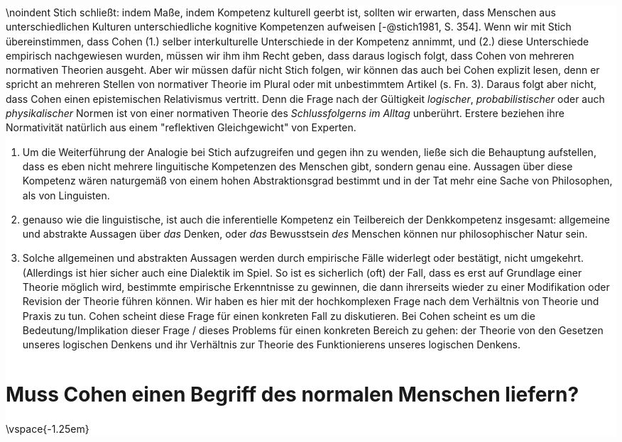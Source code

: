 \noindent Stich schließt: indem Maße, indem Kompetenz kulturell geerbt ist, sollten wir erwarten, dass Menschen aus unterschiedlichen Kulturen unterschiedliche kognitive Kompetenzen aufweisen [-@stich1981, S. 354].
Wenn wir mit Stich übereinstimmen, dass Cohen (1.) selber interkulturelle Unterschiede in der Kompetenz annimmt, und (2.) diese Unterschiede empirisch nachgewiesen wurden, müssen wir ihm ihm Recht geben, dass daraus logisch folgt, dass Cohen von mehreren normativen Theorien ausgeht. Aber wir müssen dafür nicht Stich folgen, wir können das auch bei Cohen explizit lesen, denn er spricht an mehreren Stellen von normativer Theorie im Plural oder mit unbestimmtem Artikel (s. Fn. 3). Daraus folgt aber nicht, dass Cohen einen epistemischen Relativismus vertritt. Denn die Frage nach der Gültigkeit *logischer*, *probabilistischer* oder auch *physikalischer* Normen ist von einer normativen Theorie des *Schlussfolgerns im Alltag* unberührt. Erstere beziehen ihre Normativität natürlich aus einem "reflektiven Gleichgewicht" von Experten.




1. Um die Weiterführung der Analogie bei Stich aufzugreifen und gegen ihn zu wenden, ließe sich die Behauptung aufstellen, dass es eben nicht mehrere linguitische Kompetenzen des Menschen gibt, sondern genau eine. Aussagen über diese Kompetenz wären naturgemäß von einem hohen Abstraktionsgrad bestimmt und in der Tat mehr eine Sache von Philosophen, als von Linguisten.

2. genauso wie die linguistische, ist auch die inferentielle Kompetenz ein Teilbereich der Denkkompetenz insgesamt: allgemeine und abstrakte Aussagen über *das* Denken, oder *das* Bewusstsein *des* Menschen können nur philosophischer Natur sein.

3. Solche allgemeinen und abstrakten Aussagen werden durch empirische Fälle widerlegt oder bestätigt, nicht umgekehrt. (Allerdings ist hier sicher auch eine Dialektik im Spiel. So ist es sicherlich (oft) der Fall, dass es erst auf Grundlage einer Theorie möglich wird, bestimmte empirische Erkenntnisse zu gewinnen, die dann ihrerseits wieder zu einer Modifikation oder Revision der Theorie führen können. Wir haben es hier mit der hochkomplexen Frage nach dem Verhältnis von Theorie und Praxis zu tun. Cohen scheint diese Frage für einen konkreten Fall zu diskutieren. Bei Cohen scheint es um die Bedeutung/Implikation dieser Frage / dieses Problems für einen konkreten Bereich zu gehen: der Theorie von den Gesetzen unseres logischen Denkens und ihr Verhältnis zur Theorie des Funktionierens unseres logischen Denkens.

















# Muss Cohen einen Begriff des normalen Menschen liefern?
\vspace{-1.25em}













[^1]: Zwischen 1981 und 1987 veröffentliche die Zeitschrift *The Behavioral and Brain Sciences* 44 offene Peer-Kommentare zu Cohens ursprünglichem Artikel, sowie vier Antworten von Cohen [-@cohen1981b; -@cohen1983; -@cohen1984; -@cohen1987]. Seitenangaben zu Cohen ohne Jahr beziehen sich im Folgenden immer auf [-@cohen1981a].
[^2]: Den Begriff der Rationalität verwendet Cohen im engen Sinn von "Gültigkeit im deduktiven oder probabilistischen Denken" (vgl. S. 317). Ich schließe mich diesem Begriffsgebrauch für dieses Essay an.
[^3]: Interessanterweise spricht Cohen von Theorien im Plural oder von *einer* Theorie mit unbestimmtem Artikel (vgl. S. 317, 321, 322). Wir werden auf dieses Detail zurückkommen, wenn wir den Relativismusvorwurf von Stich diskutieren. 
[^4]: "A rule is amended if it yields an inference we are unwilling to accept; an inference is rejected if it violates a rule we are unwilling to amend." Die Darstellung von Cohens Verständnis der Theoriebildung und den Verweis auf Goodman verdanke ich @shier2000 [S. 71].
[^5]: Einhorn und Hogarth [@einhorn1981, S. 334] drücken die Performanz als eine Funktion aus: Performanz = *f* (Kompetenz, Wissen, Motivation, Umgebung).